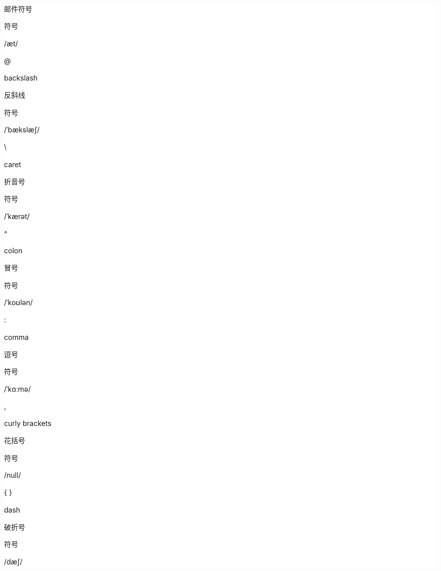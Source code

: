 邮件符号

符号

/æt/

@

backslash

反斜线

符号

/ˈbækslæʃ/

\

caret

折音号

符号

/ˈkærət/

^

colon

冒号

符号

/ˈkoʊlən/

:

comma

逗号

符号

/ˈkɑːmə/

,

curly brackets

花括号

符号

/null/

{ }

dash

破折号

符号

/dæʃ/
